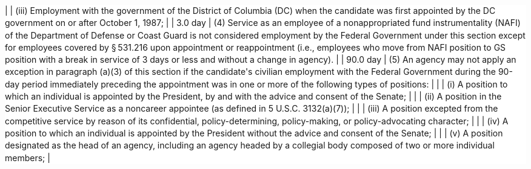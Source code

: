 |             |                 (iii) Employment with the government of the District of Columbia (DC) when the candidate was first appointed by the DC government on or after October 1, 1987;                                                                                                                                                                                                                                                                                                                                                                                                                                                                                           |
| 3.0 day     | (4) Service as an employee of a nonappropriated fund instrumentality (NAFI) of the Department of Defense or Coast Guard is not considered employment by the Federal Government under this section except for employees covered by &#167;&#8201;531.216 upon appointment or reappointment (i.e., employees who move from NAFI position to GS position with a break in service of 3 days or less and without a change in agency).                                                                                                                                                                                                                                          |
| 90.0 day    | (5) An agency may not apply an exception in paragraph (a)(3) of this section if the candidate's civilian employment with the Federal Government during the 90-day period immediately preceding the appointment was in one or more of the following types of positions:                                                                                                                                                                                                                                                                                                                                                                                                   |
|             |                 (i) A position to which an individual is appointed by the President, by and with the advice and consent of the Senate;                                                                                                                                                                                                                                                                                                                                                                                                                                                                                                                                   |
|             |                 (ii) A position in the Senior Executive Service as a noncareer appointee (as defined in 5 U.S.C. 3132(a)(7));                                                                                                                                                                                                                                                                                                                                                                                                                                                                                                                                            |
|             |                 (iii) A position excepted from the competitive service by reason of its confidential, policy-determining, policy-making, or policy-advocating character;                                                                                                                                                                                                                                                                                                                                                                                                                                                                                                 |
|             |                 (iv) A position to which an individual is appointed by the President without the advice and consent of the Senate;                                                                                                                                                                                                                                                                                                                                                                                                                                                                                                                                       |
|             |                 (v) A position designated as the head of an agency, including an agency headed by a collegial body composed of two or more individual members;                                                                                                                                                                                                                                                                                                                                                                                                                                                                                                           |